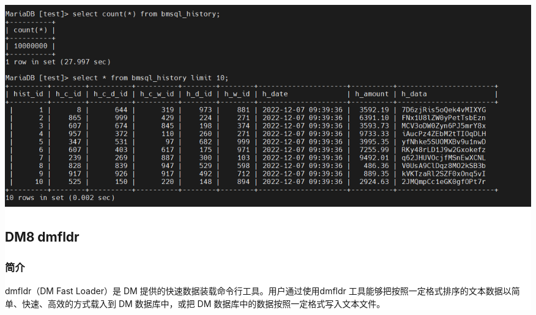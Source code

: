![image](images/lWgH2foPpaW6bs4tZ71JzhLuKib1-kFxJhaWd3RwyQk.png)



## DM8 dmfldr 
### 简介
dmfldr（DM Fast Loader）是 DM 提供的快速数据装载命令行工具。用户通过使用dmfldr 工具能够把按照一定格式排序的文本数据以简单、快速、高效的方式载入到 DM 数据库中，或把 DM 数据库中的数据按照一定格式写入文本文件。
